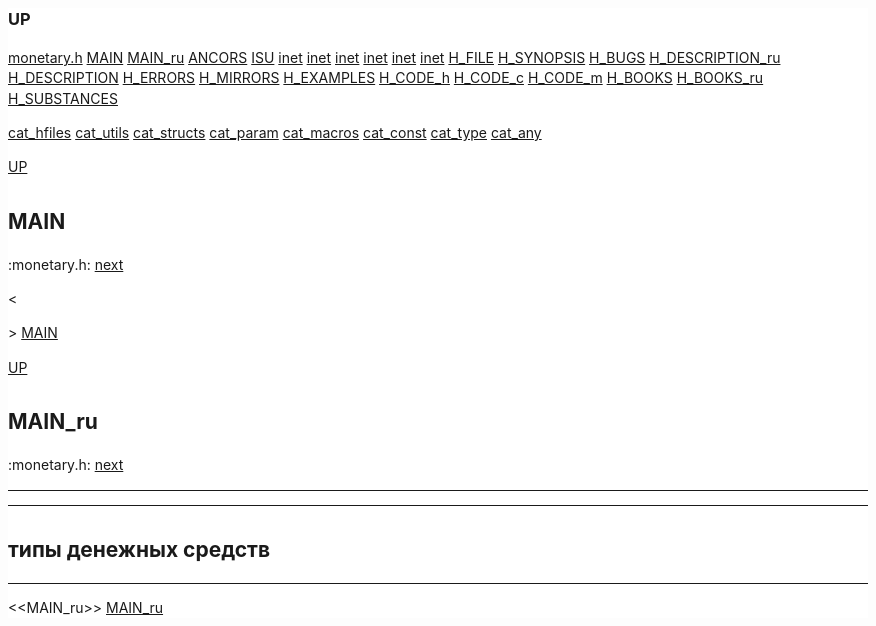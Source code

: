 ### UP
[monetary.h](##monetary.h)
[MAIN](##MAIN)
[MAIN_ru](##MAIN_ru)
[ANCORS](##ANCORS)
[ISU](##ISU)
[inet](##A_inet)
[inet](##books_inet)
[inet](##examples_inet)
[inet](##classic_inet)
[inet](##enters_inet)
[inet](##issue_code_inet)
[H_FILE](##H_FILE)
[H_SYNOPSIS](##H_SYNOPSIS)
[H_BUGS](##H_BUGS)
[H_DESCRIPTION_ru](##H_DESCRIPTION_ru)
[H_DESCRIPTION](##H_DESCRIPTION)
[H_ERRORS](##H_ERRORS)
[H_MIRRORS](##H_MIRRORS)
[H_EXAMPLES](##H_EXAMPLES)
[H_CODE_h](##H_CODE_h)
[H_CODE_c](##H_CODE_c)
[H_CODE_m](##H_CODE_m)
[H_BOOKS](##H_BOOKS)
[H_BOOKS_ru](##H_BOOKS_ru)
[H_SUBSTANCES](##H_SUBSTANCES)

[cat_hfiles](../cat_hfiles.md)
[cat_utils](../cat_utils.md)
[cat_structs](../cat_structs.md)
[cat_param](../cat_params.md)
[cat_macros](../cat_macross.md)
[cat_const](../cat_consts.md)
[cat_type](../cat_types.md)
[cat_any](../cat_anys.md)

[UP](###UP)
## MAIN
:monetary.h:
[next](##MAIN_ru)

<<MAIN>>
[MAIN](../fills/monetary_h/MAIN)


[UP](###UP)
## MAIN_ru
:monetary.h:
[next](##ANCORS)

----------------------------------------------------- 
-------------------------------------- 
типы денежных средств
-------------------------------------- 
----------------------------------------------------- 
<<MAIN_ru>>
[MAIN_ru](../fills/monetary_h/MAIN_ru)
